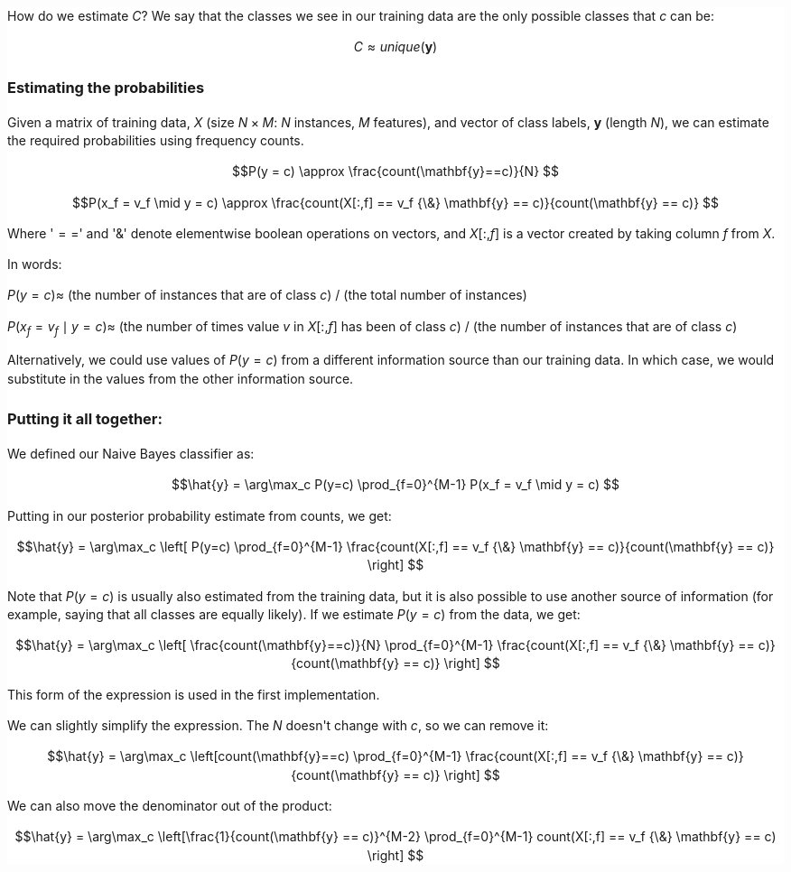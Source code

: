 How do we estimate $C$? We say that the classes we see in our training data are the only possible classes that $c$ can be:

$$C \approx unique(\mathbf{y}) $$


### Estimating the probabilities

Given a matrix of training data, $X$ (size $N{\times}M$: $N$ instances, $M$ features), and vector of class labels, $\mathbf{y}$ (length $N$), we can estimate the required probabilities using frequency counts.

$$P(y = c) \approx \frac{count(\mathbf{y}==c)}{N} $$

$$P(x_f = v_f \mid y = c) \approx \frac{count(X[:,f] == v_f {\&} \mathbf{y} == c)}{count(\mathbf{y} == c)} $$

Where '$==$' and '${\&}$' denote elementwise boolean operations on vectors, and $X[:,f]$ is a vector created by taking column $f$ from $X$.

In words:

$P(y = c) \approx$ (the number of instances that are of class $c$) / (the total number of instances)

$P(x_f = v_f \mid y = c) \approx$ (the number of times value $v$ in $X[:,f]$ has been of class $c$) / (the number of instances that are of class $c$)


Alternatively, we could use values of $P(y = c)$ from a different information source than our training data. In which case, we would substitute in the values from the other information source.


### Putting it all together: 

We defined our Naive Bayes classifier as:

$$\hat{y} = \arg\max_c P(y=c) \prod_{f=0}^{M-1} P(x_f = v_f \mid y = c) $$

Putting in our posterior probability estimate from counts, we get:

$$\hat{y} = \arg\max_c \left[ P(y=c) \prod_{f=0}^{M-1} \frac{count(X[:,f] == v_f {\&} \mathbf{y} == c)}{count(\mathbf{y} == c)} \right] $$

Note that $P(y=c)$ is usually also estimated from the training data, but it is also possible to use another source of information (for example, saying that all classes are equally likely). If we estimate $P(y=c)$ from the data, we get:

$$\hat{y} = \arg\max_c \left[ \frac{count(\mathbf{y}==c)}{N} \prod_{f=0}^{M-1} \frac{count(X[:,f] == v_f {\&} \mathbf{y} == c)}{count(\mathbf{y} == c)} \right] $$

This form of the expression is used in the first implementation.

We can slightly simplify the expression. The $N$ doesn't change with $c$, so we can remove it:

$$\hat{y} = \arg\max_c \left[count(\mathbf{y}==c) \prod_{f=0}^{M-1} \frac{count(X[:,f] == v_f {\&} \mathbf{y} == c)}{count(\mathbf{y} == c)} \right] $$

We can also move the denominator out of the product:

$$\hat{y} = \arg\max_c \left[\frac{1}{count(\mathbf{y} == c)}^{M-2} \prod_{f=0}^{M-1} count(X[:,f] == v_f {\&} \mathbf{y} == c) \right] $$
